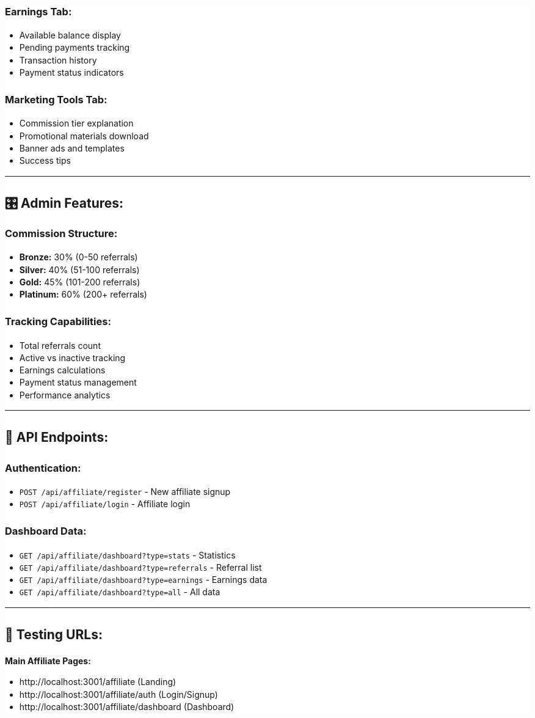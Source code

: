 ### **Earnings Tab:**
- Available balance display
- Pending payments tracking
- Transaction history
- Payment status indicators

### **Marketing Tools Tab:**
- Commission tier explanation
- Promotional materials download
- Banner ads and templates
- Success tips

---

## 🎛 Admin Features:

### **Commission Structure:**
- **Bronze:** 30% (0-50 referrals)
- **Silver:** 40% (51-100 referrals)  
- **Gold:** 45% (101-200 referrals)
- **Platinum:** 60% (200+ referrals)

### **Tracking Capabilities:**
- Total referrals count
- Active vs inactive tracking
- Earnings calculations
- Payment status management
- Performance analytics

---

## 🚀 API Endpoints:

### **Authentication:**
- `POST /api/affiliate/register` - New affiliate signup
- `POST /api/affiliate/login` - Affiliate login

### **Dashboard Data:**
- `GET /api/affiliate/dashboard?type=stats` - Statistics
- `GET /api/affiliate/dashboard?type=referrals` - Referral list
- `GET /api/affiliate/dashboard?type=earnings` - Earnings data
- `GET /api/affiliate/dashboard?type=all` - All data

---

## 🎯 Testing URLs:

**Main Affiliate Pages:**
- http://localhost:3001/affiliate (Landing)
- http://localhost:3001/affiliate/auth (Login/Signup)
- http://localhost:3001/affiliate/dashboard (Dashboard)
